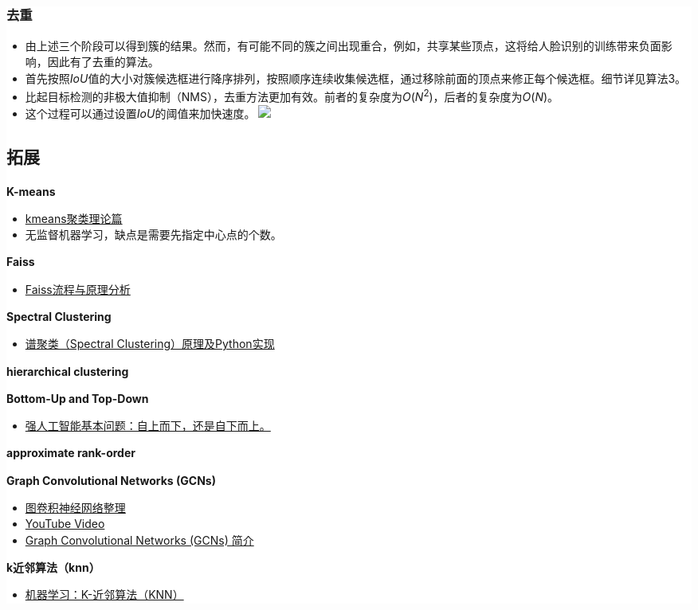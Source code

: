 ### 去重

* 由上述三个阶段可以得到簇的结果。然而，有可能不同的簇之间出现重合，例如，共享某些顶点，这将给人脸识别的训练带来负面影响，因此有了去重的算法。
* 首先按照$IoU$值的大小对簇候选框进行降序排列，按照顺序连续收集候选框，通过移除前面的顶点来修正每个候选框。细节详见算法3。
* 比起目标检测的非极大值抑制（NMS），去重方法更加有效。前者的复杂度为$O(N^2)$，后者的复杂度为$O(N)$。
* 这个过程可以通过设置$IoU$的阈值来加快速度。
![](images/Alg_3.png)

## 拓展

**K-means**
* [kmeans聚类理论篇](https://www.cnblogs.com/bourneli/p/3645049.html)
* 无监督机器学习，缺点是需要先指定中心点的个数。

**Faiss**
* [Faiss流程与原理分析](https://www.cnblogs.com/yhzhou/p/10568728.html)

**Spectral Clustering**
* [谱聚类（Spectral Clustering）原理及Python实现](https://blog.csdn.net/songbinxu/article/details/80838865)

**hierarchical clustering**

**Bottom-Up and Top-Down**
* [强人工智能基本问题：自上而下，还是自下而上。](https://www.cnblogs.com/squirrel_sc/p/4521480.html)

**approximate rank-order**

**Graph Convolutional Networks (GCNs)**
* [图卷积神经网络整理](https://blog.csdn.net/weixin_39373480/article/details/90741121)
* [YouTube Video](https://www.youtube.com/watch?v=0_O8PdZBc5s&t=2097s)
* [Graph Convolutional Networks (GCNs) 简介](https://www.cnblogs.com/wangxiaocvpr/p/8059769.html)

**k近邻算法（knn）**
* [机器学习：K-近邻算法（KNN）](https://www.cnblogs.com/fwl8888/p/9661130.html)
